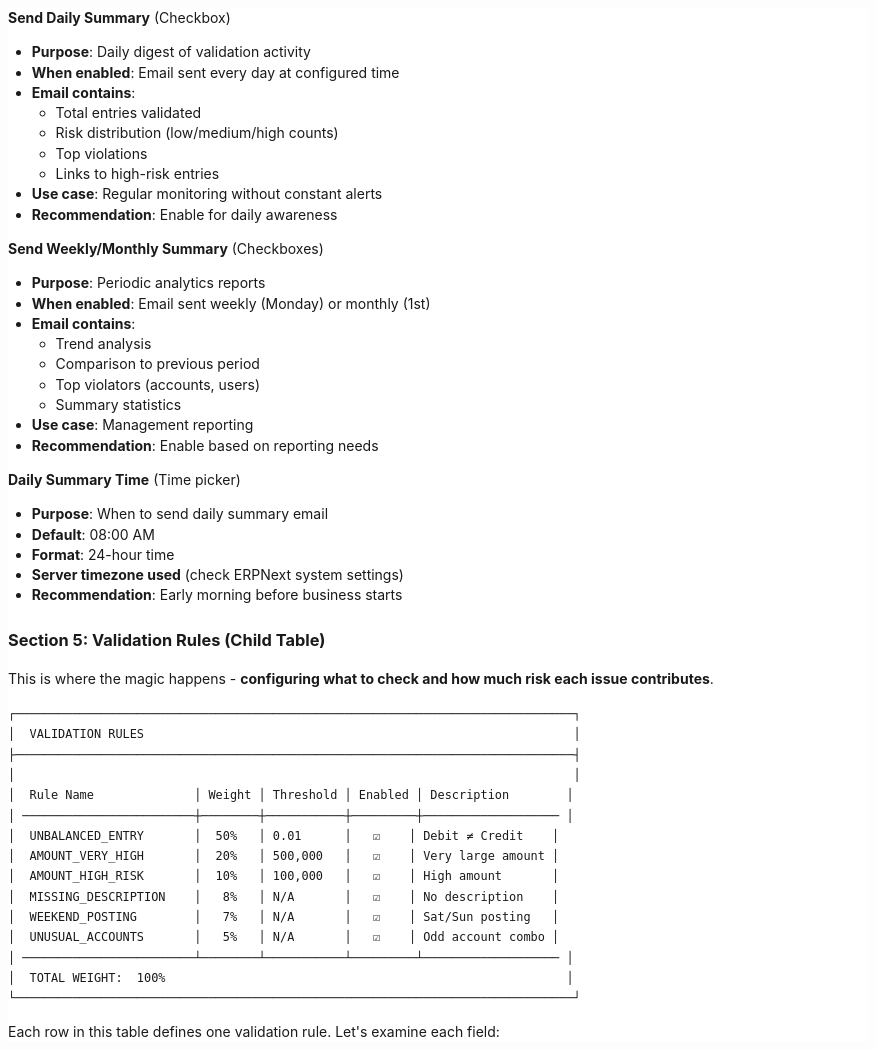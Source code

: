 **Send Daily Summary** (Checkbox)
- **Purpose**: Daily digest of validation activity
- **When enabled**: Email sent every day at configured time
- **Email contains**:
  - Total entries validated
  - Risk distribution (low/medium/high counts)
  - Top violations
  - Links to high-risk entries
- **Use case**: Regular monitoring without constant alerts
- **Recommendation**: Enable for daily awareness

**Send Weekly/Monthly Summary** (Checkboxes)
- **Purpose**: Periodic analytics reports
- **When enabled**: Email sent weekly (Monday) or monthly (1st)
- **Email contains**:
  - Trend analysis
  - Comparison to previous period
  - Top violators (accounts, users)
  - Summary statistics
- **Use case**: Management reporting
- **Recommendation**: Enable based on reporting needs

**Daily Summary Time** (Time picker)
- **Purpose**: When to send daily summary email
- **Default**: 08:00 AM
- **Format**: 24-hour time
- **Server timezone used** (check ERPNext system settings)
- **Recommendation**: Early morning before business starts

### Section 5: Validation Rules (Child Table)

This is where the magic happens - **configuring what to check and how much risk each issue contributes**.

```
┌──────────────────────────────────────────────────────────────────────────────┐
│  VALIDATION RULES                                                            │
├──────────────────────────────────────────────────────────────────────────────┤
│                                                                              │
│  Rule Name              │ Weight │ Threshold │ Enabled │ Description        │
│ ────────────────────────┼────────┼───────────┼─────────┼─────────────────── │
│  UNBALANCED_ENTRY       │  50%   │ 0.01      │   ☑    │ Debit ≠ Credit    │
│  AMOUNT_VERY_HIGH       │  20%   │ 500,000   │   ☑    │ Very large amount │
│  AMOUNT_HIGH_RISK       │  10%   │ 100,000   │   ☑    │ High amount       │
│  MISSING_DESCRIPTION    │   8%   │ N/A       │   ☑    │ No description    │
│  WEEKEND_POSTING        │   7%   │ N/A       │   ☑    │ Sat/Sun posting   │
│  UNUSUAL_ACCOUNTS       │   5%   │ N/A       │   ☑    │ Odd account combo │
│ ────────────────────────┴────────┴───────────┴─────────┴─────────────────── │
│  TOTAL WEIGHT:  100%                                                        │
└──────────────────────────────────────────────────────────────────────────────┘
```

Each row in this table defines one validation rule. Let's examine each field:
